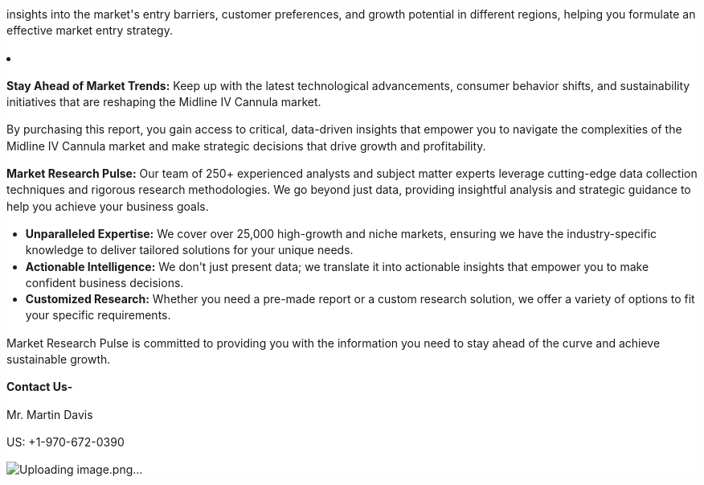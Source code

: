 insights into the market's entry barriers, customer preferences, and growth potential in different regions, helping you formulate an effective market entry strategy.</p></li><li><p><strong>Stay Ahead of Market Trends:</strong> Keep up with the latest technological advancements, consumer behavior shifts, and sustainability initiatives that are reshaping the Midline IV Cannula market.</p></li></ol><p>By purchasing this report, you gain access to critical, data-driven insights that empower you to navigate the complexities of the Midline IV Cannula market and make strategic decisions that drive growth and profitability.</p><p><strong>Market Research Pulse:</strong>&nbsp;Our team of 250+ experienced analysts and subject matter experts leverage cutting-edge data collection techniques and rigorous research methodologies. We go beyond just data, providing insightful analysis and strategic guidance to help you achieve your business goals.</p><ul><li><strong>Unparalleled Expertise:</strong>&nbsp;We cover over 25,000 high-growth and niche markets, ensuring we have the industry-specific knowledge to deliver tailored solutions for your unique needs.</li><li><strong>Actionable Intelligence:</strong>&nbsp;We don't just present data; we translate it into actionable insights that empower you to make confident business decisions.</li><li><strong>Customized Research:</strong>&nbsp;Whether you need a pre-made report or a custom research solution, we offer a variety of options to fit your specific requirements.</li></ul><p>Market Research Pulse is committed to providing you with the information you need to stay ahead of the curve and achieve sustainable growth.</p><p><strong>Contact Us-</strong></p><p>Mr. Martin Davis</p><p>US: +1-970-672-0390</p>
![Uploading image.png…]()
